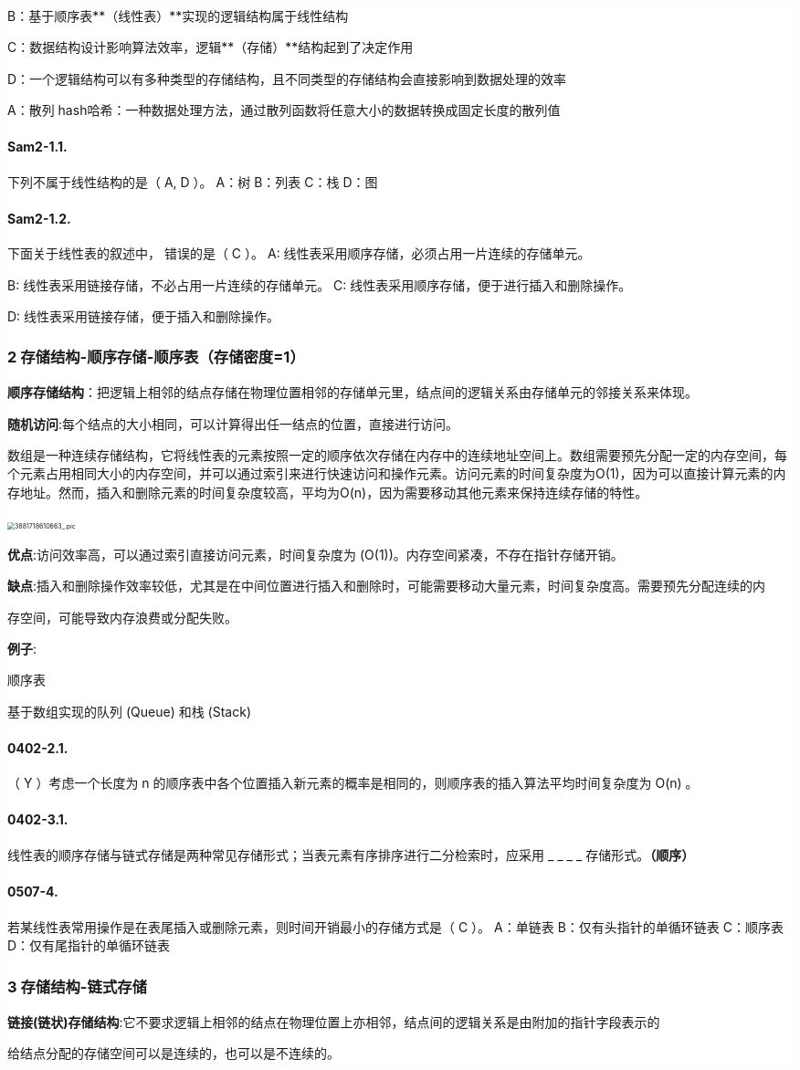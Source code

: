 B：基于顺序表**（线性表）**实现的逻辑结构属于线性结构 

C：数据结构设计影响算法效率，逻辑**（存储）**结构起到了决定作用 

D：一个逻辑结构可以有多种类型的存储结构，且不同类型的存储结构会直接影响到数据处理的效率

A：散列 hash哈希：一种数据处理方法，通过散列函数将任意大小的数据转换成固定长度的散列值

#### Sam2-1.1.

下列不属于线性结构的是（ A, D ）。 A：树 B：列表 C：栈 D：图

#### Sam2-1.2.

下面关于线性表的叙述中， 错误的是（ C ）。 A: 线性表采用顺序存储，必须占用一片连续的存储单元。

B: 线性表采用链接存储，不必占用一片连续的存储单元。 C: 线性表采用顺序存储，便于进行插入和删除操作。

D: 线性表采用链接存储，便于插入和删除操作。

### 2 存储结构-顺序存储-顺序表（存储密度=1）

**顺序存储结构**：把逻辑上相邻的结点存储在物理位置相邻的存储单元里，结点间的逻辑关系由存储单元的邻接关系来体现。

**随机访问**:每个结点的大小相同，可以计算得出任一结点的位置，直接进行访问。

数组是一种连续存储结构，它将线性表的元素按照一定的顺序依次存储在内存中的连续地址空间上。数组需要预先分配一定的内存空间，每个元素占用相同大小的内存空间，并可以通过索引来进行快速访问和操作元素。访问元素的时间复杂度为O(1)，因为可以直接计算元素的内存地址。然而，插入和删除元素的时间复杂度较高，平均为O(n)，因为需要移动其他元素来保持连续存储的特性。

<img src="/Users/yuanlai/Library/Containers/com.tencent.xinWeChat/Data/Library/Application Support/com.tencent.xinWeChat/2.0b4.0.9/20ef5b342c28f3861251200692178fd7/Message/MessageTemp/9e20f478899dc29eb19741386f9343c8/Image/3881718610663_.pic.jpg" alt="3881718610663_.pic" style="zoom:50%;" />

**优点**:访问效率高，可以通过索引直接访问元素，时间复杂度为 (O(1))。内存空间紧凑，不存在指针存储开销。

**缺点**:插入和删除操作效率较低，尤其是在中间位置进行插入和删除时，可能需要移动大量元素，时间复杂度高。需要预先分配连续的内

存空间，可能导致内存浪费或分配失败。

**例子**: 

顺序表

基于数组实现的队列 (Queue) 和栈 (Stack)

#### 0402-2.1.

（ Y ）考虑一个长度为 n 的顺序表中各个位置插入新元素的概率是相同的，则顺序表的插入算法平均时间复杂度为 O(n) 。

#### 0402-3.1.

线性表的顺序存储与链式存储是两种常见存储形式；当表元素有序排序进行二分检索时，应采用 _ _ _ _ 存储形式。**（顺序）**

#### 0507-4.

若某线性表常用操作是在表尾插入或删除元素，则时间开销最小的存储方式是（ C ）。 A：单链表 B：仅有头指针的单循环链表 C：顺序表 D：仅有尾指针的单循环链表

### 3 存储结构-链式存储

**链接(链状)存储结构**:它不要求逻辑上相邻的结点在物理位置上亦相邻，结点间的逻辑关系是由附加的指针字段表示的

给结点分配的存储空间可以是连续的，也可以是不连续的。
